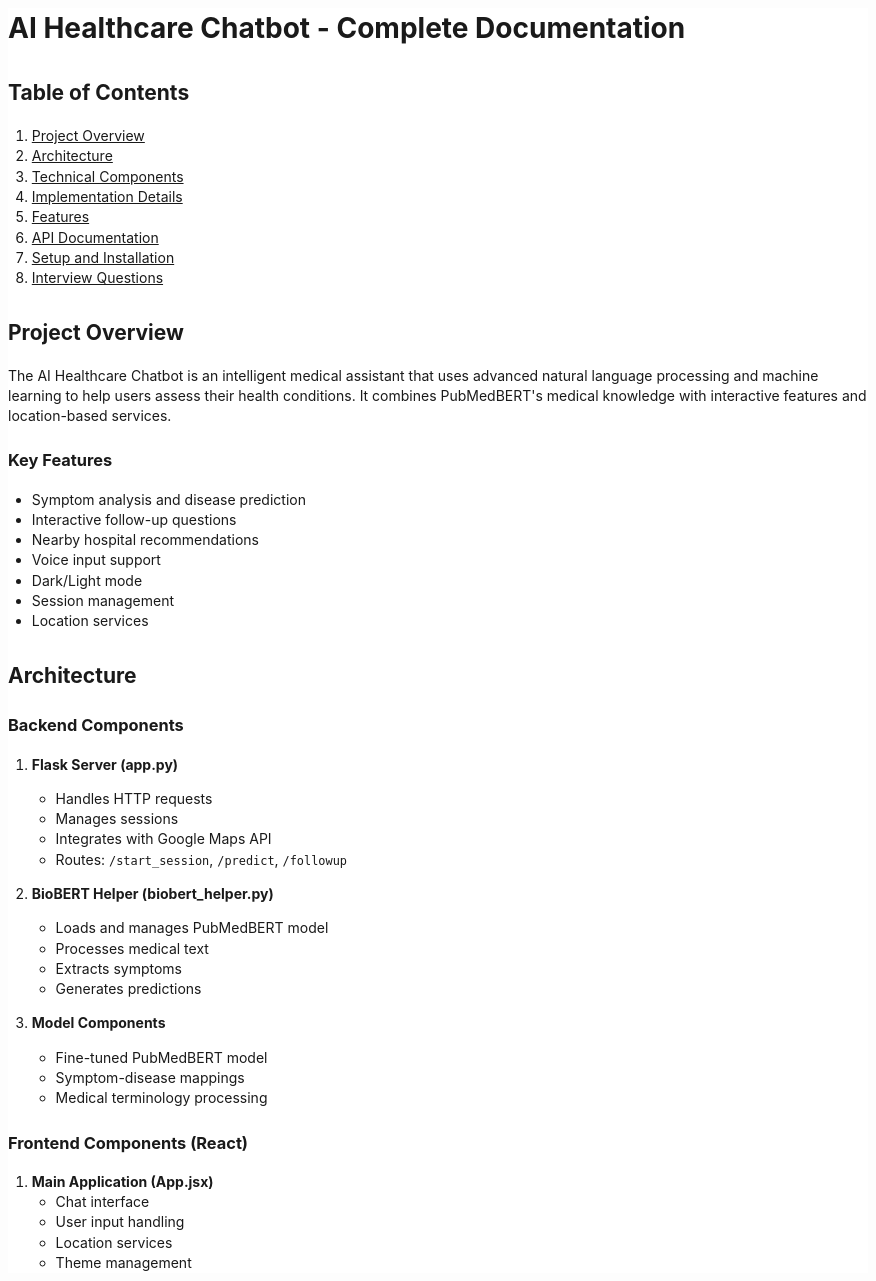 # AI Healthcare Chatbot - Complete Documentation

## Table of Contents
1. [Project Overview](#project-overview)
2. [Architecture](#architecture)
3. [Technical Components](#technical-components)
4. [Implementation Details](#implementation-details)
5. [Features](#features)
6. [API Documentation](#api-documentation)
7. [Setup and Installation](#setup-and-installation)
8. [Interview Questions](#interview-questions)

## Project Overview
The AI Healthcare Chatbot is an intelligent medical assistant that uses advanced natural language processing and machine learning to help users assess their health conditions. It combines PubMedBERT's medical knowledge with interactive features and location-based services.

### Key Features
- Symptom analysis and disease prediction
- Interactive follow-up questions
- Nearby hospital recommendations
- Voice input support
- Dark/Light mode
- Session management
- Location services

## Architecture

### Backend Components
1. **Flask Server (app.py)**
   - Handles HTTP requests
   - Manages sessions
   - Integrates with Google Maps API
   - Routes: `/start_session`, `/predict`, `/followup`

2. **BioBERT Helper (biobert_helper.py)**
   - Loads and manages PubMedBERT model
   - Processes medical text
   - Extracts symptoms
   - Generates predictions

3. **Model Components**
   - Fine-tuned PubMedBERT model
   - Symptom-disease mappings
   - Medical terminology processing

### Frontend Components (React)
1. **Main Application (App.jsx)**
   - Chat interface
   - User input handling
   - Location services
   - Theme management
